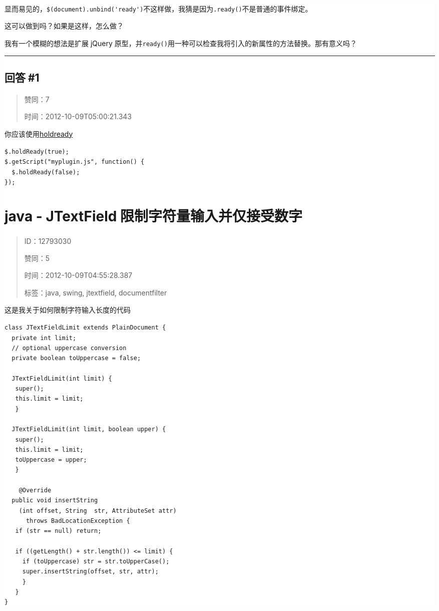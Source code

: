 显而易见的，`$(document).unbind('ready')`不这样做，我猜是因为`.ready()`不是普通的事件绑定。

这可以做到吗？如果是这样，怎么做？

我有一个模糊的想法是扩展 jQuery 原型，并`ready()`用一种​​可以检查我将引入的新属性的方法替换。那有意义吗？

* * *

## 回答 #1

> 赞同：7
> 
> 时间：2012-10-09T05:00:21.343

你应该使用[holdready](http://api.jquery.com/jQuery.holdReady/)

```
$.holdReady(true);
$.getScript("myplugin.js", function() {
  $.holdReady(false);
}); 
```

# java - JTextField 限制字符量输入并仅接受数字

> ID：12793030
> 
> 赞同：5
> 
> 时间：2012-10-09T04:55:28.387
> 
> 标签：java, swing, jtextfield, documentfilter

这是我关于如何限制字符输入长度的代码

```
class JTextFieldLimit extends PlainDocument {
  private int limit;
  // optional uppercase conversion
  private boolean toUppercase = false;

  JTextFieldLimit(int limit) {
   super();
   this.limit = limit;
   }

  JTextFieldLimit(int limit, boolean upper) {
   super();
   this.limit = limit;
   toUppercase = upper;
   }

    @Override
  public void insertString
    (int offset, String  str, AttributeSet attr)
      throws BadLocationException {
   if (str == null) return;

   if ((getLength() + str.length()) <= limit) {
     if (toUppercase) str = str.toUpperCase();
     super.insertString(offset, str, attr);
     }
   }
} 
```
